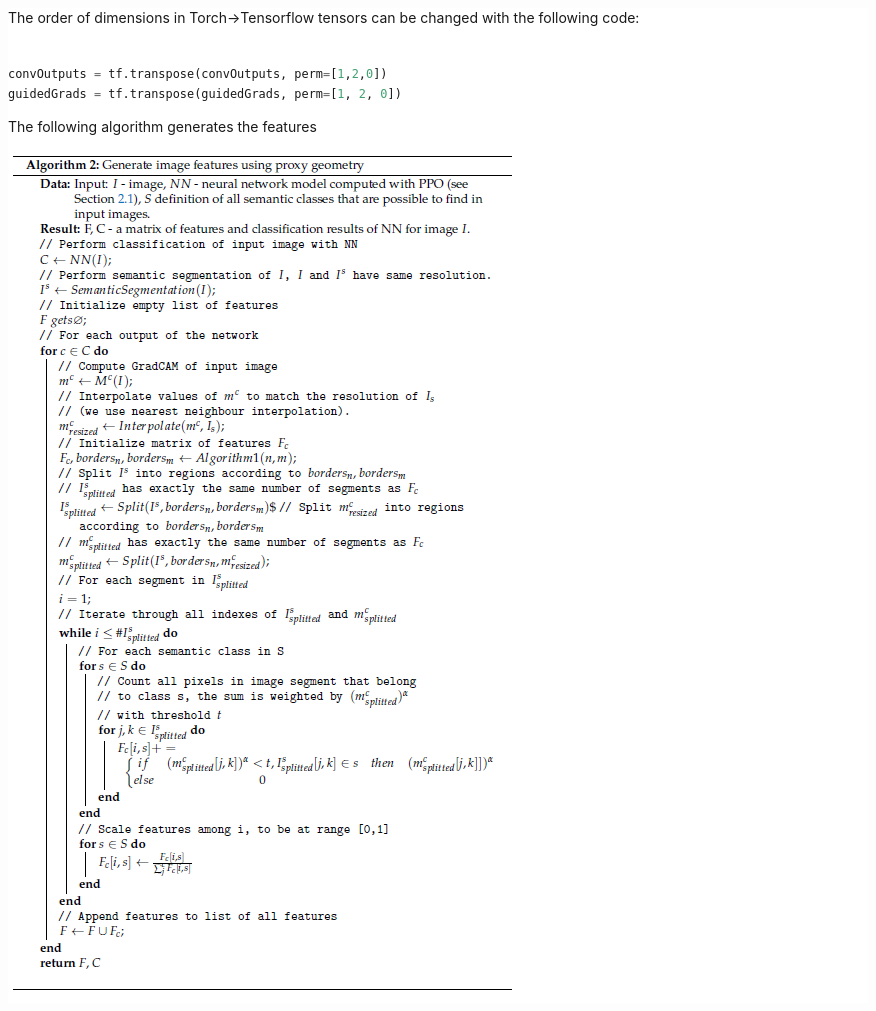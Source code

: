 The order of dimensions in Torch->Tensorflow tensors can be changed with the following code:

```python

convOutputs = tf.transpose(convOutputs, perm=[1,2,0])
guidedGrads = tf.transpose(guidedGrads, perm=[1, 2, 0])

```


The following algorithm generates the features

![](img/generate_features.png)
